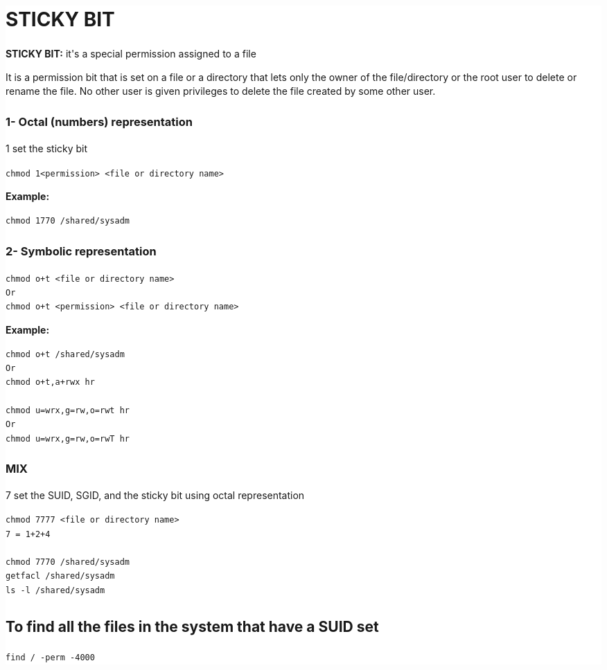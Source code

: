 ```
```

# STICKY BIT
**STICKY BIT:** it's a special permission assigned to a file

It is a permission bit that is set on a file or a directory that lets only the owner of the file/directory or the root user to delete or rename the file. No other user is given privileges to delete the file created by some other user.

### 1- Octal (numbers) representation
1 set the sticky bit
```
chmod 1<permission> <file or directory name>
```
**Example:** 
```
chmod 1770 /shared/sysadm
```

### 2- Symbolic representation
```
chmod o+t <file or directory name>
Or
chmod o+t <permission> <file or directory name>
```
**Example:**
```
chmod o+t /shared/sysadm
Or
chmod o+t,a+rwx hr

chmod u=wrx,g=rw,o=rwt hr
Or
chmod u=wrx,g=rw,o=rwT hr
```

### MIX
7 set the SUID, SGID, and the sticky bit using octal representation
```
chmod 7777 <file or directory name>     
7 = 1+2+4

chmod 7770 /shared/sysadm
getfacl /shared/sysadm
ls -l /shared/sysadm
```

## To find all the files in the system that have a SUID set
```
find / -perm -4000
```
